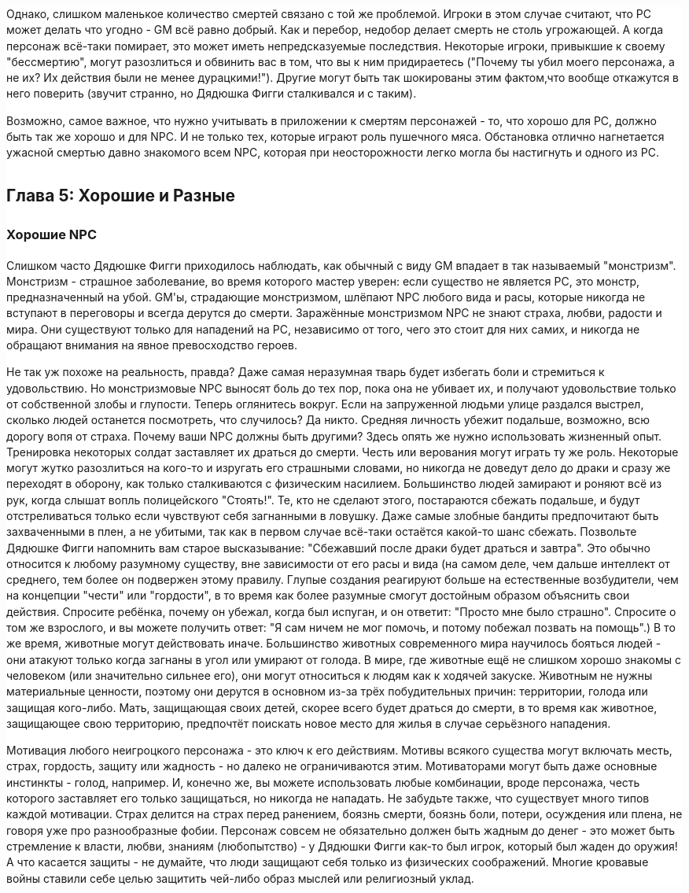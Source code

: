 Однако, слишком маленькое количество смертей связано с той же проблемой. Игроки в этом случае считают, что PC может делать что угодно - GM всё равно добрый. Как и перебор, недобор делает смерть не столь угрожающей. А когда персонаж всё-таки помирает, это может иметь непредсказуемые последствия. Некоторые игроки, привыкшие к своему "бессмертию", могут разозлиться и обвинить вас в том, что вы к ним придираетесь ("Почему ты убил моего персонажа, а не их? Их действия были не менее дурацкими!"). Другие могут быть так шокированы этим фактом,что вообще откажутся в него поверить (звучит странно, но Дядюшка Фигги сталкивался и с таким).

Возможно, самое важное, что нужно учитывать в приложении к смертям персонажей - то, что хорошо для PC, должно быть так же хорошо и для NPC. И не только тех, которые играют роль пушечного мяса. Обстановка отлично нагнетается ужасной смертью давно знакомого всем NPC, которая при неосторожности легко могла бы настигнуть и одного из PC.

## Глава 5: Хорошие и Разные

### Хорошие NPC

Cлишком часто Дядюшке Фигги приходилось наблюдать, как обычный с виду GM впадает в так называемый "монстризм". Монстризм - страшное заболевание, во время которого мастер уверен: если существо не является PC, это монстр, предназначенный на убой. GM'ы, страдающие монстризмом, шлёпают NPC любого вида и расы, которые никогда не вступают в переговоры и всегда дерутся до смерти. Заражённые монстризмом NPC не знают страха, любви, радости и мира. Они существуют только для нападений на PC, независимо от того, чего это стоит для них самих, и никогда не обращают внимания на явное превосходство героев.

Не так уж похоже на реальность, правда? Даже самая неразумная тварь будет избегать боли и стремиться к удовольствию. Но монстризмовые NPC выносят боль до тех пор, пока она не убивает их, и получают удовольствие только от собственной злобы и глупости. Теперь оглянитесь вокруг. Если на запруженной людьми улице раздался выстрел, сколько людей останется посмотреть, что случилось? Да никто. Средняя личность убежит подальше, возможно, всю дорогу вопя от страха. Почему ваши NPC должны быть другими? Здесь опять же нужно использовать жизненный опыт. Тренировка некоторых солдат заставляет их драться до смерти. Честь или верования могут играть ту же роль. Некоторые могут жутко разозлиться на кого-то и изругать его страшными словами, но никогда не доведут дело до драки и сразу же переходят в оборону, как только сталкиваются с физическим насилием. Большинство людей замирают и роняют всё из рук, когда слышат вопль полицейского "Стоять!". Те, кто не сделают этого, постараются сбежать подальше, и будут отстреливаться только если чувствуют себя загнанными в ловушку. Даже самые злобные бандиты предпочитают быть захваченными в плен, а не убитыми, так как в первом случае всё-таки остаётся какой-то шанс сбежать. Позвольте Дядюшке Фигги напомнить вам старое высказывание: "Сбежавший после драки будет драться и завтра". Это обычно относится к любому разумному существу, вне зависимости от его расы и вида (на самом деле, чем дальше интеллект от среднего, тем более он подвержен этому правилу. Глупые создания реагируют больше на естественные возбудители, чем на концепции "чести" или "гордости", в то время как более разумные смогут достойным образом объяснить свои действия. Спросите ребёнка, почему он убежал, когда был испуган, и он ответит: "Просто мне было страшно". Спросите о том же взрослого, и вы можете получить ответ: "Я сам ничем не мог помочь, и потому побежал позвать на помощь".) В то же время, животные могут действовать иначе. Большинство животных современного мира научилось бояться людей - они атакуют только когда загнаны в угол или умирают от голода. В мире, где животные ещё не слишком хорошо знакомы с человеком (или значительно сильнее его), они могут относиться к людям как к ходячей закуске. Животным не нужны материальные ценности, поэтому они дерутся в основном из-за трёх побудительных причин: территории, голода или защищая кого-либо. Мать, защищающая своих детей, скорее всего будет драться до смерти, в то время как животное, защищающее свою территорию, предпочтёт поискать новое место для жилья в случае серьёзного нападения.

Мотивация любого неигроцкого персонажа - это ключ к его действиям. Мотивы всякого существа могут включать месть, страх, гордость, защиту или жадность - но далеко не ограничиваются этим. Мотиваторами могут быть даже основные инстинкты - голод, например. И, конечно же, вы можете использовать любые комбинации, вроде персонажа, честь которого заставляет его только защищаться, но никогда не нападать. Не забудьте также, что существует много типов каждой мотивации. Страх делится на страх перед ранением, боязнь смерти, боязнь боли, потери, осуждения или плена, не говоря уже про разнообразные фобии. Персонаж совсем не обязательно должен быть жадным до денег - это может быть стремление к власти, любви, знаниям (любопытство) - у Дядюшки Фигги как-то был игрок, который был жаден до оружия! А что касается защиты - не думайте, что люди защищают себя только из физических соображений. Многие кровавые войны ставили себе целью защитить чей-либо образ мыслей или религиозный уклад.
